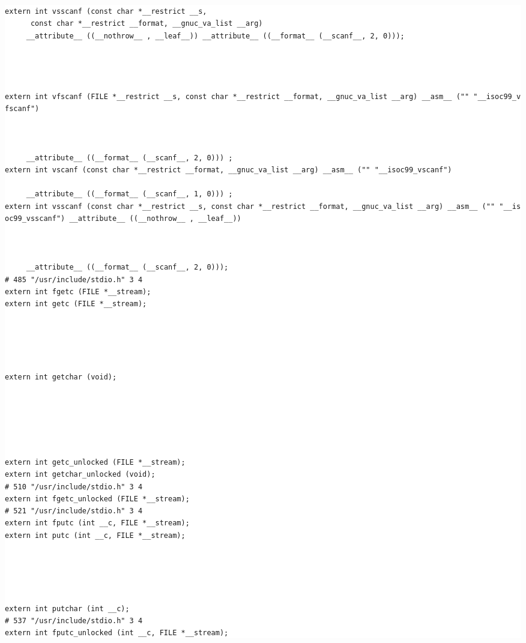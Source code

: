     
    extern int vsscanf (const char *__restrict __s,
          const char *__restrict __format, __gnuc_va_list __arg)
         __attribute__ ((__nothrow__ , __leaf__)) __attribute__ ((__format__ (__scanf__, 2, 0)));
    
    
    
    
    extern int vfscanf (FILE *__restrict __s, const char *__restrict __format, __gnuc_va_list __arg) __asm__ ("" "__isoc99_vfscanf")
    
    
    
         __attribute__ ((__format__ (__scanf__, 2, 0))) ;
    extern int vscanf (const char *__restrict __format, __gnuc_va_list __arg) __asm__ ("" "__isoc99_vscanf")
    
         __attribute__ ((__format__ (__scanf__, 1, 0))) ;
    extern int vsscanf (const char *__restrict __s, const char *__restrict __format, __gnuc_va_list __arg) __asm__ ("" "__isoc99_vsscanf") __attribute__ ((__nothrow__ , __leaf__))
    
    
    
         __attribute__ ((__format__ (__scanf__, 2, 0)));
    # 485 "/usr/include/stdio.h" 3 4
    extern int fgetc (FILE *__stream);
    extern int getc (FILE *__stream);
    
    
    
    
    
    extern int getchar (void);
    
    
    
    
    
    
    extern int getc_unlocked (FILE *__stream);
    extern int getchar_unlocked (void);
    # 510 "/usr/include/stdio.h" 3 4
    extern int fgetc_unlocked (FILE *__stream);
    # 521 "/usr/include/stdio.h" 3 4
    extern int fputc (int __c, FILE *__stream);
    extern int putc (int __c, FILE *__stream);
    
    
    
    
    
    extern int putchar (int __c);
    # 537 "/usr/include/stdio.h" 3 4
    extern int fputc_unlocked (int __c, FILE *__stream);
    
    
    
    
    
    